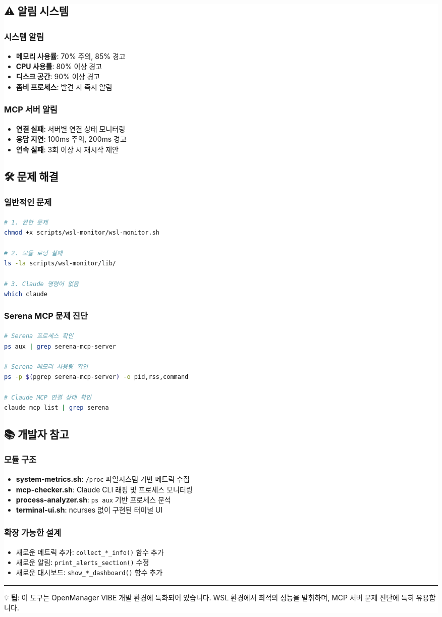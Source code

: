 ## ⚠️ 알림 시스템

### 시스템 알림
- **메모리 사용률**: 70% 주의, 85% 경고
- **CPU 사용률**: 80% 이상 경고
- **디스크 공간**: 90% 이상 경고
- **좀비 프로세스**: 발견 시 즉시 알림

### MCP 서버 알림
- **연결 실패**: 서버별 연결 상태 모니터링
- **응답 지연**: 100ms 주의, 200ms 경고
- **연속 실패**: 3회 이상 시 재시작 제안

## 🛠️ 문제 해결

### 일반적인 문제
```bash
# 1. 권한 문제
chmod +x scripts/wsl-monitor/wsl-monitor.sh

# 2. 모듈 로딩 실패
ls -la scripts/wsl-monitor/lib/

# 3. Claude 명령어 없음
which claude
```

### Serena MCP 문제 진단
```bash
# Serena 프로세스 확인
ps aux | grep serena-mcp-server

# Serena 메모리 사용량 확인
ps -p $(pgrep serena-mcp-server) -o pid,rss,command

# Claude MCP 연결 상태 확인
claude mcp list | grep serena
```

## 📚 개발자 참고

### 모듈 구조
- **system-metrics.sh**: `/proc` 파일시스템 기반 메트릭 수집
- **mcp-checker.sh**: Claude CLI 래핑 및 프로세스 모니터링
- **process-analyzer.sh**: `ps aux` 기반 프로세스 분석
- **terminal-ui.sh**: ncurses 없이 구현된 터미널 UI

### 확장 가능한 설계
- 새로운 메트릭 추가: `collect_*_info()` 함수 추가
- 새로운 알림: `print_alerts_section()` 수정
- 새로운 대시보드: `show_*_dashboard()` 함수 추가

---

💡 **팁**: 이 도구는 OpenManager VIBE 개발 환경에 특화되어 있습니다. WSL 환경에서 최적의 성능을 발휘하며, MCP 서버 문제 진단에 특히 유용합니다.